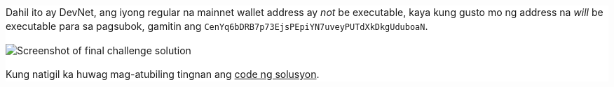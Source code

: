 Dahil ito ay DevNet, ang iyong regular na mainnet wallet address ay _not_ be executable, kaya kung gusto mo ng address na _will_ be executable para sa pagsubok, gamitin ang `CenYq6bDRB7p73EjsPEpiYN7uveyPUTdXkDkgUduboaN`.

![Screenshot of final challenge solution](../../assets/intro-frontend-challenge.png)

Kung natigil ka huwag mag-atubiling tingnan ang [code ng solusyon](https://github.com/Unboxed-Software/solana-intro-frontend/tree/challenge-solution).
